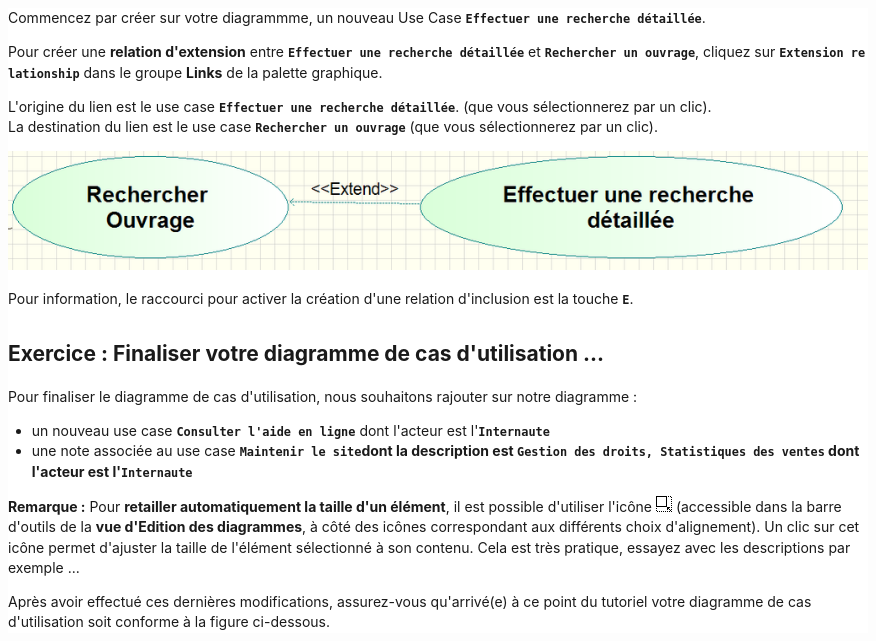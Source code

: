 
Commencez par créer sur votre diagrammme, un nouveau Use Case **`Effectuer une recherche détaillée`**.

Pour créer une **relation d'extension** entre **`Effectuer une recherche détaillée`** et **`Rechercher un ouvrage`**, cliquez sur **`Extension relationship`** dans le groupe **Links** de la palette graphique.

L'origine du lien est le use case **`Effectuer une recherche détaillée`**. (que vous sélectionnerez par un clic).  
La destination du lien est le use case **`Rechercher un ouvrage`** (que vous sélectionnerez par un clic).

![Relation d'extension](images/DiagUC_Extend.png)

Pour information, le raccourci pour activer la création d'une relation d'inclusion est la touche **`E`**.  

## Exercice : Finaliser votre diagramme de cas d'utilisation ... <a id="aVosCrayons_Exo3"></a>

Pour finaliser le diagramme de cas d'utilisation, nous souhaitons rajouter sur notre diagramme :

* un nouveau use case **`Consulter l'aide en ligne`** dont l'acteur est l'**`Internaute`**
* une note associée au use case **`Maintenir le site`**dont la description est **`Gestion des droits, Statistiques des ventes`** dont l'acteur est l'**`Internaute`**

**Remarque :** Pour **retailler automatiquement la taille d'un élément**, il est possible d'utiliser l'icône ![Retaillage automatique](images/auto_size.png) (accessible dans la barre d'outils de la **vue d'Edition des diagrammes**, à côté des icônes correspondant aux différents choix d'alignement). Un clic sur cet icône permet d'ajuster la taille de l'élément sélectionné à son contenu. Cela est très pratique, essayez avec les descriptions par exemple ...

Après avoir effectué ces dernières modifications, assurez-vous qu'arrivé(e) à ce point du tutoriel votre diagramme de cas d'utilisation soit conforme à la figure ci-dessous.
